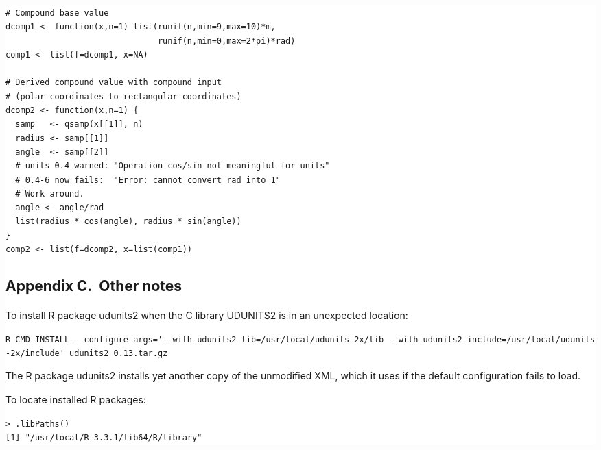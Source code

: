 ```
# Compound base value
dcomp1 <- function(x,n=1) list(runif(n,min=9,max=10)*m,
                               runif(n,min=0,max=2*pi)*rad)
comp1 <- list(f=dcomp1, x=NA)

# Derived compound value with compound input
# (polar coordinates to rectangular coordinates)
dcomp2 <- function(x,n=1) {
  samp   <- qsamp(x[[1]], n)
  radius <- samp[[1]]
  angle  <- samp[[2]]
  # units 0.4 warned: "Operation cos/sin not meaningful for units"
  # 0.4-6 now fails:  "Error: cannot convert rad into 1"
  # Work around.
  angle <- angle/rad
  list(radius * cos(angle), radius * sin(angle))
}
comp2 <- list(f=dcomp2, x=list(comp1))
```


## Appendix C.&nbsp; Other notes

To install R package udunits2 when the C library UDUNITS2 is in an
unexpected location:

```
R CMD INSTALL --configure-args='--with-udunits2-lib=/usr/local/udunits-2x/lib --with-udunits2-include=/usr/local/udunits-2x/include' udunits2_0.13.tar.gz
```

The R package udunits2 installs yet another copy of the unmodified XML,
which it uses if the default configuration fails to load.

To locate installed R packages:

```
> .libPaths()
[1] "/usr/local/R-3.3.1/lib64/R/library"
```
